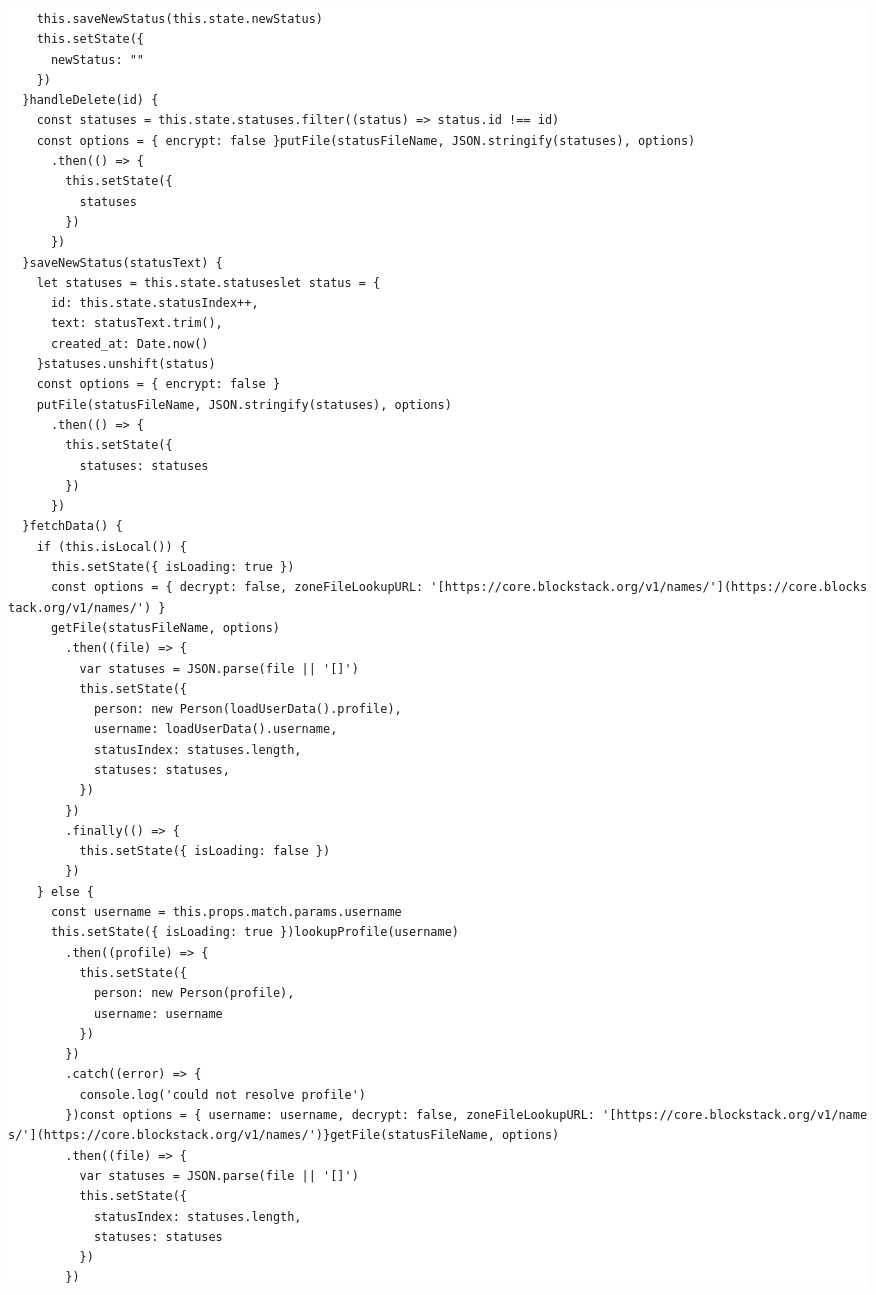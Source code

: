 ```
    this.saveNewStatus(this.state.newStatus)
    this.setState({
      newStatus: ""
    })
  }handleDelete(id) {
    const statuses = this.state.statuses.filter((status) => status.id !== id)
    const options = { encrypt: false }putFile(statusFileName, JSON.stringify(statuses), options)
      .then(() => {
        this.setState({
          statuses
        })
      })
  }saveNewStatus(statusText) {
    let statuses = this.state.statuseslet status = {
      id: this.state.statusIndex++,
      text: statusText.trim(),
      created_at: Date.now()
    }statuses.unshift(status)
    const options = { encrypt: false }
    putFile(statusFileName, JSON.stringify(statuses), options)
      .then(() => {
        this.setState({
          statuses: statuses
        })
      })
  }fetchData() {
    if (this.isLocal()) {
      this.setState({ isLoading: true })
      const options = { decrypt: false, zoneFileLookupURL: '[https://core.blockstack.org/v1/names/'](https://core.blockstack.org/v1/names/') }
      getFile(statusFileName, options)
        .then((file) => {
          var statuses = JSON.parse(file || '[]')
          this.setState({
            person: new Person(loadUserData().profile),
            username: loadUserData().username,
            statusIndex: statuses.length,
            statuses: statuses,
          })
        })
        .finally(() => {
          this.setState({ isLoading: false })
        })
    } else {
      const username = this.props.match.params.username
      this.setState({ isLoading: true })lookupProfile(username)
        .then((profile) => {
          this.setState({
            person: new Person(profile),
            username: username
          })
        })
        .catch((error) => {
          console.log('could not resolve profile')
        })const options = { username: username, decrypt: false, zoneFileLookupURL: '[https://core.blockstack.org/v1/names/'](https://core.blockstack.org/v1/names/')}getFile(statusFileName, options)
        .then((file) => {
          var statuses = JSON.parse(file || '[]')
          this.setState({
            statusIndex: statuses.length,
            statuses: statuses
          })
        })
```